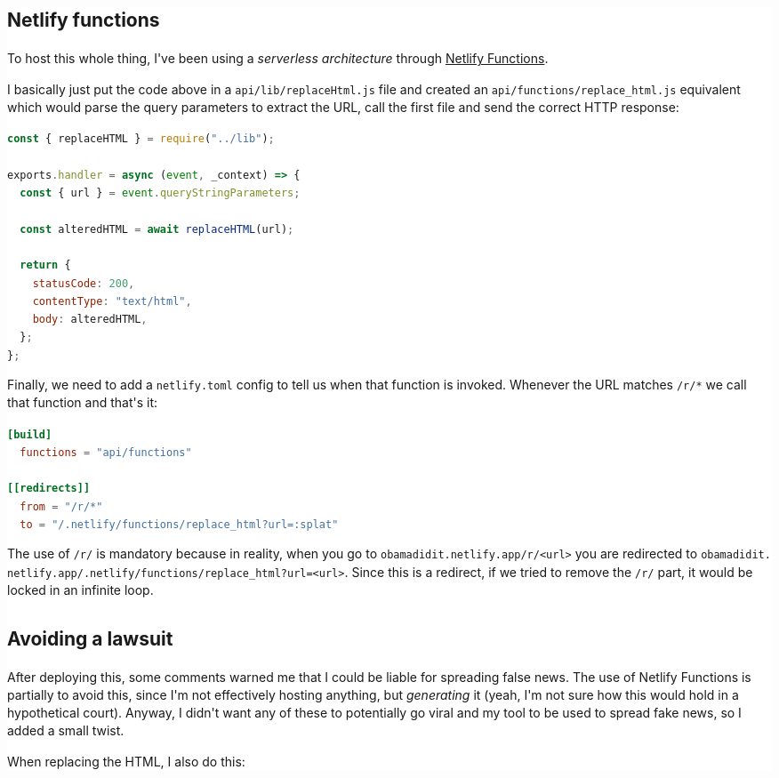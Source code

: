 ## Netlify functions

To host this whole thing, I've been using a *serverless architecture* through
[Netlify Functions][netlify-functions].

I basically just put the code above in a `api/lib/replaceHtml.js` file and
created an `api/functions/replace_html.js` equivalent which would parse the
query parameters to extract the URL, call the first file and send the correct
HTTP response:

```javascript
const { replaceHTML } = require("../lib");

exports.handler = async (event, _context) => {
  const { url } = event.queryStringParameters;

  const alteredHTML = await replaceHTML(url);

  return {
    statusCode: 200,
    contentType: "text/html",
    body: alteredHTML,
  };
};
```

Finally, we need to add a `netlify.toml` config to tell us when that function is
invoked. Whenever the URL matches `/r/*` we call that function and that's it:

```toml
[build]
  functions = "api/functions"

[[redirects]]
  from = "/r/*"
  to = "/.netlify/functions/replace_html?url=:splat"
```

The use of `/r/` is mandatory because in reality, when you go to
`obamadidit.netlify.app/r/<url>` you are redirected to
`obamadidit.netlify.app/.netlify/functions/replace_html?url=<url>`. Since this
is a redirect, if we tried to remove the `/r/` part, it would be locked in an
infinite loop.

## Avoiding a lawsuit

After deploying this, some comments warned me that I could be liable for
spreading false news. The use of Netlify Functions is partially to avoid this,
since I'm not effectively hosting anything, but _generating_ it (yeah, I'm not
sure how this would hold in a hypothetical court). Anyway, I didn't want any of
these to potentially go viral and my tool to be used to spread fake news, so I
added a small twist.

When replacing the HTML, I also do this:


[duckduckgo]: https://duckduckgo.com
[npm]: https://npmjs.com
[netlify-functions]: https://www.netlify.com/products/functions/
[palpatine-do-it]: https://media.giphy.com/media/pTQUOfSmjo2hG/giphy.gif
[xico-github]: https://github.com/jfranciscosousa
[urls.wtf]: https://urls.wtf
[source-code]: https://github.com/frm/obama_did_it
[original-thread]: https://old.reddit.com/r/worldnews/comments/hnh13d/trump_pushed_cia_to_give_intelligence_to_kremlin/fxbmblb/?context=10000
[obama-trump-switch]: https://obamadidit.netlify.app/.netlify/functions/replace_html?url=https://deadline.com/2020/07/joe-biden-barack-obama-2020-presidential-race-donald-trump-1202991746/
[cloud-to-butt]: https://chrome.google.com/webstore/detail/cloud-to-butt-plus/apmlngnhgbnjpajelfkmabhkfapgnoai?hl=en